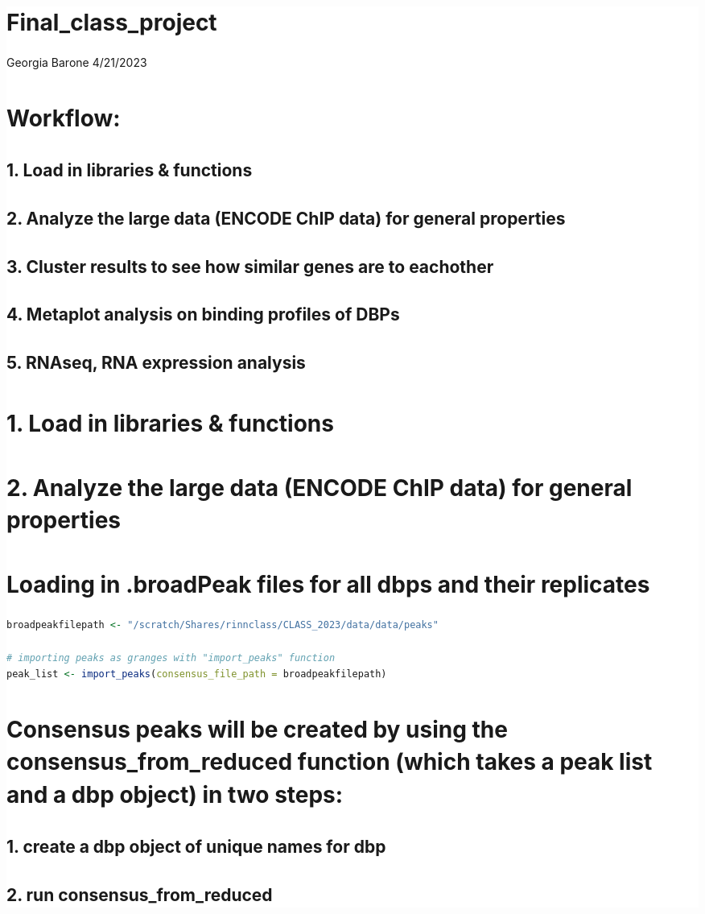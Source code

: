Final\_class\_project
================
Georgia Barone
4/21/2023

# Workflow:

## 1. Load in libraries & functions

## 2. Analyze the large data (ENCODE ChIP data) for general properties

## 3. Cluster results to see how similar genes are to eachother

## 4. Metaplot analysis on binding profiles of DBPs

## 5. RNAseq, RNA expression analysis

# 1. Load in libraries & functions

# 2. Analyze the large data (ENCODE ChIP data) for general properties

# Loading in .broadPeak files for all dbps and their replicates

``` r
broadpeakfilepath <- "/scratch/Shares/rinnclass/CLASS_2023/data/data/peaks"

# importing peaks as granges with "import_peaks" function
peak_list <- import_peaks(consensus_file_path = broadpeakfilepath)
```

# Consensus peaks will be created by using the consensus\_from\_reduced function (which takes a peak list and a dbp object) in two steps:

## 1. create a dbp object of unique names for dbp

## 2. run consensus\_from\_reduced
